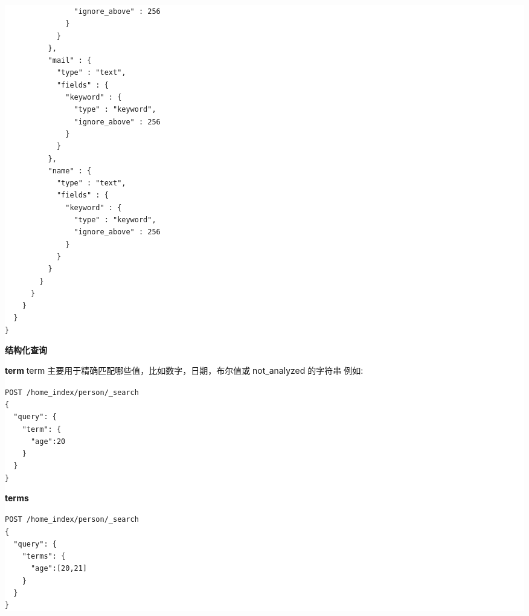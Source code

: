 ```
                "ignore_above" : 256
              }
            }
          },
          "mail" : {
            "type" : "text",
            "fields" : {
              "keyword" : {
                "type" : "keyword",
                "ignore_above" : 256
              }
            }
          },
          "name" : {
            "type" : "text",
            "fields" : {
              "keyword" : {
                "type" : "keyword",
                "ignore_above" : 256
              }
            }
          }
        }
      }
    }
  }
}

```

**结构化查询**

**term**
term 主要用于精确匹配哪些值，比如数字，日期，布尔值或 not_analyzed 的字符串
例如:
```
POST /home_index/person/_search
{
  "query": {
    "term": {
      "age":20
    }
  }
}
```

**terms**
```
POST /home_index/person/_search
{
  "query": {
    "terms": {
      "age":[20,21]
    }
  }
}
```

